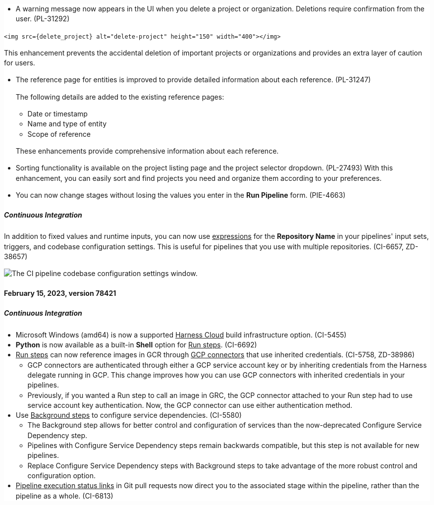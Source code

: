 
-  A warning message now appears in the UI when you delete a project or organization. Deletions require confirmation from the user. (PL-31292)
  
  ```mdx-code-block
  <img src={delete_project} alt="delete-project" height="150" width="400"></img>
  ```

  This enhancement prevents the accidental deletion of important projects or organizations and provides an extra layer of caution for users.

- The reference page for entities is improved to provide detailed information about each reference. (PL-31247)

  The following details are added to the existing reference pages:

  - Date or timestamp 
  - Name and type of entity
  - Scope of reference

  These enhancements provide comprehensive information about each reference.

- Sorting functionality is available on the project listing page and the project selector dropdown. (PL-27493)
  With this enhancement, you can easily sort and find projects you need and organize them according to your preferences.

- You can now change stages without losing the values you enter in the **Run Pipeline** form. (PIE-4663)

##### Continuous Integration

In addition to fixed values and runtime inputs, you can now use [expressions](/docs/platform/references/runtime-inputs) for the **Repository Name** in your pipelines' input sets, triggers, and codebase configuration settings. This is useful for pipelines that you use with multiple repositories. (CI-6657, ZD-38657)

![The CI pipeline codebase configuration settings window.](static/ci-pipeline-codebase-reponame-exp.png)

#### February 15, 2023, version 78421

##### Continuous Integration

* Microsoft Windows (amd64) is now a supported [Harness Cloud](/docs/continuous-integration/use-ci/set-up-build-infrastructure/use-harness-cloud-build-infrastructure) build infrastructure option. (CI-5455)
* **Python** is now available as a built-in **Shell** option for [Run steps](/docs/continuous-integration/use-ci/run-ci-scripts/run-step-settings). (CI-6692)
* [Run steps](/docs/continuous-integration/use-ci/run-ci-scripts/run-step-settings) can now reference images in GCR through [GCP connectors](/docs/platform/Connectors/Cloud-providers/connect-to-google-cloud-platform-gcp) that use inherited credentials. (CI-5758, ZD-38986)
  * GCP connectors are authenticated through either a GCP service account key or by inheriting credentials from the Harness delegate running in GCP. This change improves how you can use GCP connectors with inherited credentials in your pipelines.
  * Previously, if you wanted a Run step to call an image in GRC, the GCP connector attached to your Run step had to use service account key authentication. Now, the GCP connector can use either authentication method.
* Use [Background steps](/docs/continuous-integration/use-ci/manage-dependencies/background-step-settings) to configure service dependencies. (CI-5580)
  * The Background step allows for better control and configuration of services than the now-deprecated Configure Service Dependency step.
  * Pipelines with Configure Service Dependency steps remain backwards compatible, but this step is not available for new pipelines.
  * Replace Configure Service Dependency steps with Background steps to take advantage of the more robust control and configuration option.
* [Pipeline execution status links](/docs/continuous-integration/use-ci/viewing-builds) in Git pull requests now direct you to the associated stage within the pipeline, rather than the pipeline as a whole. (CI-6813)